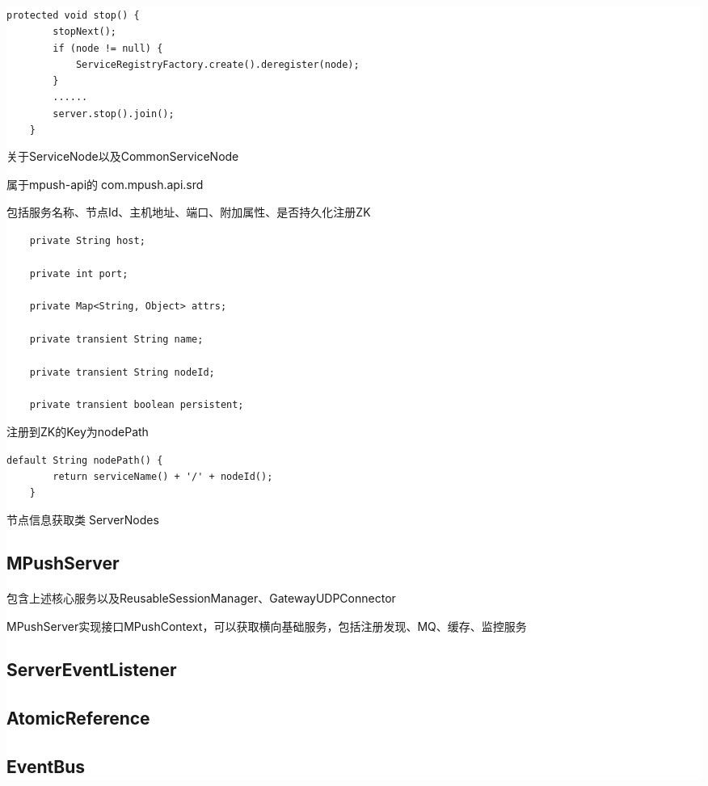 ```
protected void stop() {
        stopNext();
        if (node != null) {
            ServiceRegistryFactory.create().deregister(node);
        }
        ......
        server.stop().join();
    }
```
关于ServiceNode以及CommonServiceNode

属于mpush-api的 com.mpush.api.srd

包括服务名称、节点Id、主机地址、端口、附加属性、是否持久化注册ZK
```
    private String host;

    private int port;

    private Map<String, Object> attrs;

    private transient String name;

    private transient String nodeId;

    private transient boolean persistent;
```
注册到ZK的Key为nodePath
```
default String nodePath() {
        return serviceName() + '/' + nodeId();
    }
```
节点信息获取类 ServerNodes
## MPushServer

包含上述核心服务以及ReusableSessionManager、GatewayUDPConnector

MPushServer实现接口MPushContext，可以获取横向基础服务，包括注册发现、MQ、缓存、监控服务
## ServerEventListener

## AtomicReference

## EventBus

